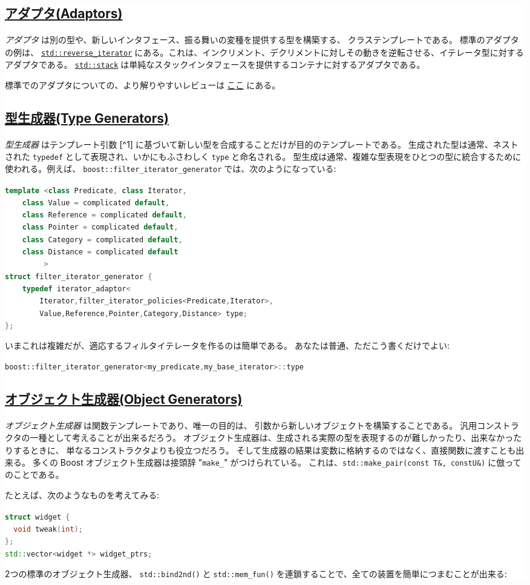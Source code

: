 
## <a id="adaptors" href="#adaptors">アダプタ(Adaptors)</a>
*アダプタ* は別の型や、新しいインタフェース、振る舞いの変種を提供する型を構築する、 クラステンプレートである。 標準のアダプタの例は、 [`std::reverse_iterator`](http://www.sgi.com/tech/stl/ReverseIterator.html) にある。これは、インクリメント、デクリメントに対しその動きを逆転させる、イテレータ型に対するアダプタである。 [`std::stack`](http://www.sgi.com/tech/stl/stack.html) は単純なスタックインタフェースを提供するコンテナに対するアダプタである。

標準でのアダプタについての、より解りやすいレビューは [ここ](http://www.cs.rpi.edu/~wiseb/xrds/ovp2-3b.html#SECTION00015000000000000000) にある。


## <a id="type-generators" href="#type-generators">型生成器(Type Generators)</a>
*型生成器* はテンプレート引数 [^1] に基づいて新しい型を合成することだけが目的のテンプレートである。 生成された型は通常、ネストされた `typedef` として表現され、いかにもふさわしく `type` と命名される。 型生成は通常、複雑な型表現をひとつの型に統合するために使われる。例えば、 `boost::filter_iterator_generator` では、次のようになっている:

```cpp
template <class Predicate, class Iterator, 
    class Value = complicated default,
    class Reference = complicated default,
    class Pointer = complicated default,
    class Category = complicated default,
    class Distance = complicated default
         >
struct filter_iterator_generator {
    typedef iterator_adaptor<
        Iterator,filter_iterator_policies<Predicate,Iterator>,
        Value,Reference,Pointer,Category,Distance> type;
};
```

いまこれは複雑だが、適応するフィルタイテレータを作るのは簡単である。 あなたは普通、ただこう書くだけでよい:

```cpp
boost::filter_iterator_generator<my_predicate,my_base_iterator>::type
```


## <a id="object-generators" href="#object-generators">オブジェクト生成器(Object Generators)</a>
*オブジェクト生成器* は関数テンプレートであり、唯一の目的は、 引数から新しいオブジェクトを構築することである。 汎用コンストラクタの一種として考えることが出来るだろう。 オブジェクト生成器は、生成される実際の型を表現するのが難しかったり、出来なかったりするときに、 単なるコンストラクタよりも役立つだろう。 そして生成器の結果は変数に格納するのではなく、直接関数に渡すことも出来る。 多くの Boost オブジェクト生成器は接頭辞 "`make_`" がつけられている。 これは、`std::make_pair(const T&, constU&)` に倣ってのことである。

たとえば、次のようなものを考えてみる:

```cpp
struct widget {
  void tweak(int);
};
std::vector<widget *> widget_ptrs;
```

2つの標準のオブジェクト生成器、 `std::bind2nd()` と `std::mem_fun()` を連鎖することで、全ての装置を簡単につまむことが出来る:
